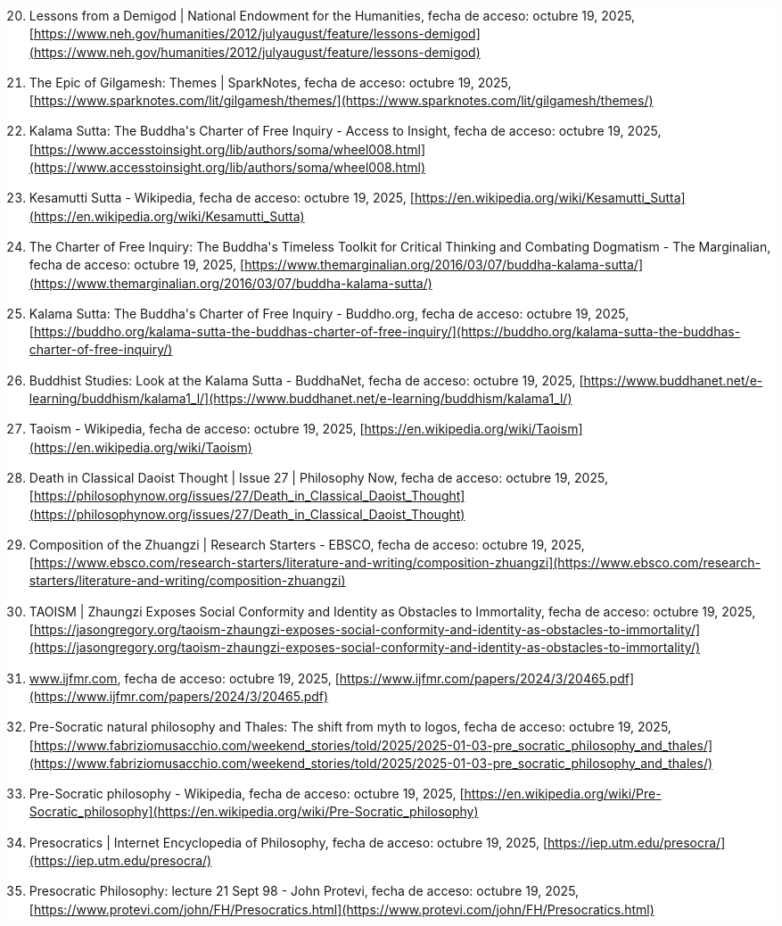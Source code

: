 20. Lessons from a Demigod | National Endowment for the Humanities, fecha de acceso: octubre 19, 2025, [https://www.neh.gov/humanities/2012/julyaugust/feature/lessons-demigod](https://www.neh.gov/humanities/2012/julyaugust/feature/lessons-demigod)
    
21. The Epic of Gilgamesh: Themes | SparkNotes, fecha de acceso: octubre 19, 2025, [https://www.sparknotes.com/lit/gilgamesh/themes/](https://www.sparknotes.com/lit/gilgamesh/themes/)
    
22. Kalama Sutta: The Buddha's Charter of Free Inquiry - Access to Insight, fecha de acceso: octubre 19, 2025, [https://www.accesstoinsight.org/lib/authors/soma/wheel008.html](https://www.accesstoinsight.org/lib/authors/soma/wheel008.html)
    
23. Kesamutti Sutta - Wikipedia, fecha de acceso: octubre 19, 2025, [https://en.wikipedia.org/wiki/Kesamutti_Sutta](https://en.wikipedia.org/wiki/Kesamutti_Sutta)
    
24. The Charter of Free Inquiry: The Buddha's Timeless Toolkit for Critical Thinking and Combating Dogmatism - The Marginalian, fecha de acceso: octubre 19, 2025, [https://www.themarginalian.org/2016/03/07/buddha-kalama-sutta/](https://www.themarginalian.org/2016/03/07/buddha-kalama-sutta/)
    
25. Kalama Sutta: The Buddha's Charter of Free Inquiry - Buddho.org, fecha de acceso: octubre 19, 2025, [https://buddho.org/kalama-sutta-the-buddhas-charter-of-free-inquiry/](https://buddho.org/kalama-sutta-the-buddhas-charter-of-free-inquiry/)
    
26. Buddhist Studies: Look at the Kalama Sutta - BuddhaNet, fecha de acceso: octubre 19, 2025, [https://www.buddhanet.net/e-learning/buddhism/kalama1_l/](https://www.buddhanet.net/e-learning/buddhism/kalama1_l/)
    
27. Taoism - Wikipedia, fecha de acceso: octubre 19, 2025, [https://en.wikipedia.org/wiki/Taoism](https://en.wikipedia.org/wiki/Taoism)
    
28. Death in Classical Daoist Thought | Issue 27 | Philosophy Now, fecha de acceso: octubre 19, 2025, [https://philosophynow.org/issues/27/Death_in_Classical_Daoist_Thought](https://philosophynow.org/issues/27/Death_in_Classical_Daoist_Thought)
    
29. Composition of the Zhuangzi | Research Starters - EBSCO, fecha de acceso: octubre 19, 2025, [https://www.ebsco.com/research-starters/literature-and-writing/composition-zhuangzi](https://www.ebsco.com/research-starters/literature-and-writing/composition-zhuangzi)
    
30. TAOISM | Zhaungzi Exposes Social Conformity and Identity as Obstacles to Immortality, fecha de acceso: octubre 19, 2025, [https://jasongregory.org/taoism-zhaungzi-exposes-social-conformity-and-identity-as-obstacles-to-immortality/](https://jasongregory.org/taoism-zhaungzi-exposes-social-conformity-and-identity-as-obstacles-to-immortality/)
    
31. www.ijfmr.com, fecha de acceso: octubre 19, 2025, [https://www.ijfmr.com/papers/2024/3/20465.pdf](https://www.ijfmr.com/papers/2024/3/20465.pdf)
    
32. Pre-Socratic natural philosophy and Thales: The shift from myth to logos, fecha de acceso: octubre 19, 2025, [https://www.fabriziomusacchio.com/weekend_stories/told/2025/2025-01-03-pre_socratic_philosophy_and_thales/](https://www.fabriziomusacchio.com/weekend_stories/told/2025/2025-01-03-pre_socratic_philosophy_and_thales/)
    
33. Pre-Socratic philosophy - Wikipedia, fecha de acceso: octubre 19, 2025, [https://en.wikipedia.org/wiki/Pre-Socratic_philosophy](https://en.wikipedia.org/wiki/Pre-Socratic_philosophy)
    
34. Presocratics | Internet Encyclopedia of Philosophy, fecha de acceso: octubre 19, 2025, [https://iep.utm.edu/presocra/](https://iep.utm.edu/presocra/)
    
35. Presocratic Philosophy: lecture 21 Sept 98 - John Protevi, fecha de acceso: octubre 19, 2025, [https://www.protevi.com/john/FH/Presocratics.html](https://www.protevi.com/john/FH/Presocratics.html)
    